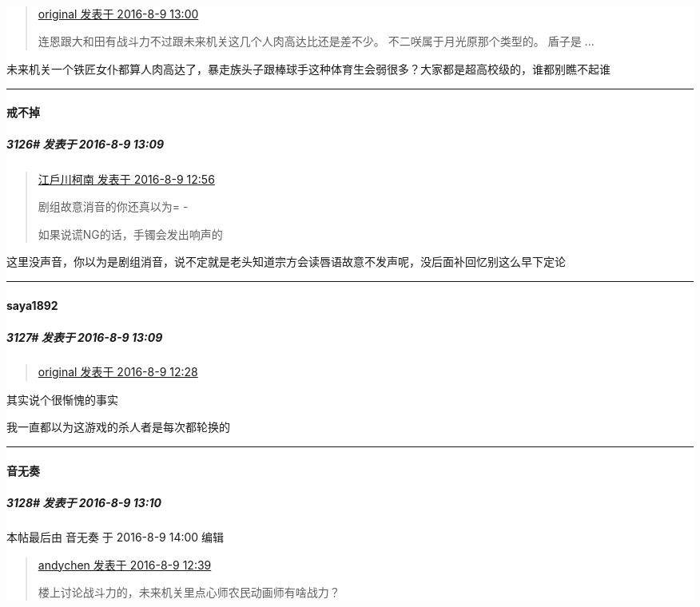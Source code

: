 
<blockquote><a href="httphttps://bbs.saraba1st.com/2b/forum.php?mod=redirect&amp;goto=findpost&amp;pid=33216930&amp;ptid=1301912" target="_blank">original 发表于 2016-8-9 13:00</a>

连恩跟大和田有战斗力不过跟未来机关这几个人肉高达比还是差不少。 不二咲属于月光原那个类型的。 盾子是 ...</blockquote>
未来机关一个铁匠女仆都算人肉高达了，暴走族头子跟棒球手这种体育生会弱很多？大家都是超高校级的，谁都别瞧不起谁







-----

####  戒不掉  
##### 3126#       发表于 2016-8-9 13:09



<blockquote><a href="httphttps://bbs.saraba1st.com/2b/forum.php?mod=redirect&amp;goto=findpost&amp;pid=33216878&amp;ptid=1301912" target="_blank">江戶川柯南 发表于 2016-8-9 12:56</a>

剧组故意消音的你还真以为= -

如果说谎NG的话，手镯会发出响声的</blockquote>
这里没声音，你以为是剧组消音，说不定就是老头知道宗方会读唇语故意不发声呢，没后面补回忆别这么早下定论







-----

####  saya1892  
##### 3127#       发表于 2016-8-9 13:09



<blockquote><a href="httphttps://bbs.saraba1st.com/2b/forum.php?mod=redirect&amp;goto=findpost&amp;pid=33216471&amp;ptid=1301912" target="_blank">original 发表于 2016-8-9 12:28</a></blockquote>
其实说个很惭愧的事实

我一直都以为这游戏的杀人者是每次都轮换的







-----

####  音无奏  
##### 3128#       发表于 2016-8-9 13:10



 本帖最后由 音无奏 于 2016-8-9 14:00 编辑 
<blockquote><a href="httphttps://bbs.saraba1st.com/2b/forum.php?mod=redirect&amp;goto=findpost&amp;pid=33216624&amp;ptid=1301912" target="_blank">andychen 发表于 2016-8-9 12:39</a>

楼上讨论战斗力的，未来机关里点心师农民动画师有啥战力？
